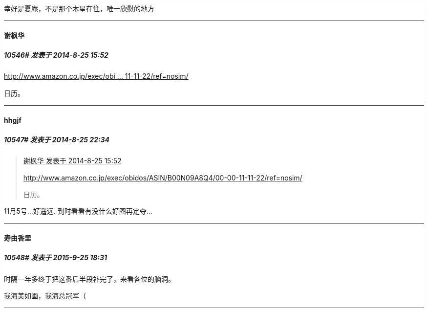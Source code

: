 
幸好是夏庵，不是那个木星在住，唯一欣慰的地方







-----

####  谢枫华  
##### 10546#       发表于 2014-8-25 15:52



[http://www.amazon.co.jp/exec/obi ... 11-11-22/ref=nosim/](http://www.amazon.co.jp/exec/obidos/ASIN/B00N09A8Q4/00-00-11-11-22/ref=nosim/)


日历。







-----

####  hhgjf  
##### 10547#       发表于 2014-8-25 22:34



<blockquote><a href="httphttps://bbs.saraba1st.com/2b/forum.php?mod=redirect&amp;goto=findpost&amp;pid=26430559&amp;ptid=927657" target="_blank">谢枫华 发表于 2014-8-25 15:52</a>

http://www.amazon.co.jp/exec/obidos/ASIN/B00N09A8Q4/00-00-11-11-22/ref=nosim/


日历。</blockquote>
11月5号...好遥远. 到时看看有没什么好图再定夺...







-----

####  寿由香里  
##### 10548#       发表于 2015-9-25 18:31




时隔一年多终于把这番后半段补完了，来看各位的脑洞。

我海美如画，我海总冠军（







-----
